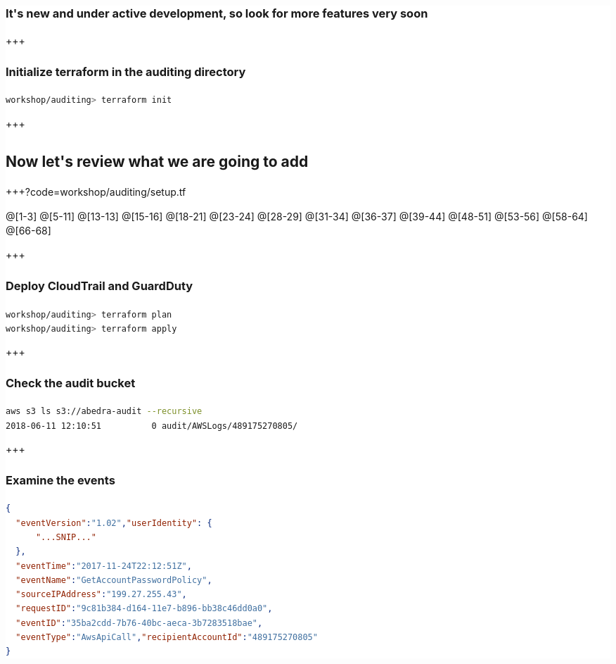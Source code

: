 ### It's new and under active development, so look for more features very soon

+++

### Initialize terraform in the auditing directory

```sh
workshop/auditing> terraform init
```

+++

## Now let's review what we are going to add

+++?code=workshop/auditing/setup.tf

@[1-3]
@[5-11]
@[13-13]
@[15-16]
@[18-21]
@[23-24]
@[28-29]
@[31-34]
@[36-37]
@[39-44]
@[48-51]
@[53-56]
@[58-64]
@[66-68]

+++

### Deploy CloudTrail and GuardDuty

```sh
workshop/auditing> terraform plan
workshop/auditing> terraform apply
```

+++

### Check the audit bucket

```sh
aws s3 ls s3://abedra-audit --recursive
2018-06-11 12:10:51          0 audit/AWSLogs/489175270805/
```

+++

### Examine the events

```json
{
  "eventVersion":"1.02","userIdentity": {
      "...SNIP..."
  },
  "eventTime":"2017-11-24T22:12:51Z",
  "eventName":"GetAccountPasswordPolicy",
  "sourceIPAddress":"199.27.255.43",
  "requestID":"9c81b384-d164-11e7-b896-bb38c46dd0a0",
  "eventID":"35ba2cdd-7b76-40bc-aeca-3b7283518bae",
  "eventType":"AwsApiCall","recipientAccountId":"489175270805"
}
```
